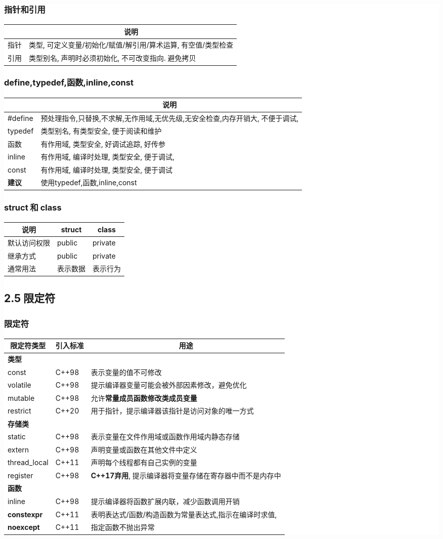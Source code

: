### 指针和引用

|      | 说明                                                         |
| ---- | ------------------------------------------------------------ |
| 指针 | 类型, 可定义变量/初始化/赋值/解引用/算术运算, 有空值/类型检查 |
| 引用 | 类型别名, 声明时必须初始化, 不可改变指向. 避免拷贝           |

### define,typedef,函数,inline,const

|          | 说明                                                         |
| -------- | ------------------------------------------------------------ |
| #define  | 预处理指令,只替换,不求解,无作用域,无优先级,无安全检查,内存开销大, 不便于调试, |
| typedef  | 类型别名, 有类型安全, 便于阅读和维护                         |
| 函数     | 有作用域, 类型安全, 好调试追踪, 好传参                       |
| inline   | 有作用域, 编译时处理, 类型安全, 便于调试,                    |
| const    | 有作用域, 编译时处理, 类型安全, 便于调试                     |
| **建议** | 使用typedef,函数,inline,const                                |

### struct 和 class

| 说明         | struct   | class    |
| ------------ | -------- | -------- |
| 默认访问权限 | public   | private  |
| 继承方式     | public   | private  |
| 通常用法     | 表示数据 | 表示行为 |

## 2.5 限定符

### 限定符


| 限定符类型    | 引入标准 | 用途                                                      |
| ------------- | -------- | --------------------------------------------------------- |
| **类型**      |          |                                                           |
| const         | C++98    | 表示变量的值不可修改                                      |
| volatile      | C++98    | 提示编译器变量可能会被外部因素修改，避免优化              |
| mutable       | C++98    | 允许**常量成员函数修改类成员变量**                        |
| restrict      | C++20    | 用于指针，提示编译器该指针是访问对象的唯一方式            |
| **存储类**    |          |                                                           |
| static        | C++98    | 表示变量在文件作用域或函数作用域内静态存储                |
| extern        | C++98    | 声明变量或函数在其他文件中定义                            |
| thread_local  | C++11    | 声明每个线程都有自己实例的变量                            |
| register      | C++98    | **C++17弃用**, 提示编译器将变量存储在寄存器中而不是内存中 |
| **函数**      |          |                                                           |
| inline        | C++98    | 提示编译器将函数扩展内联，减少函数调用开销                |
| **constexpr** | C++11    | 表明表达式/函数/构造函数为常量表达式,指示在编译时求值,    |
| **noexcept**  | C++11    | 指定函数不抛出异常                                        |
